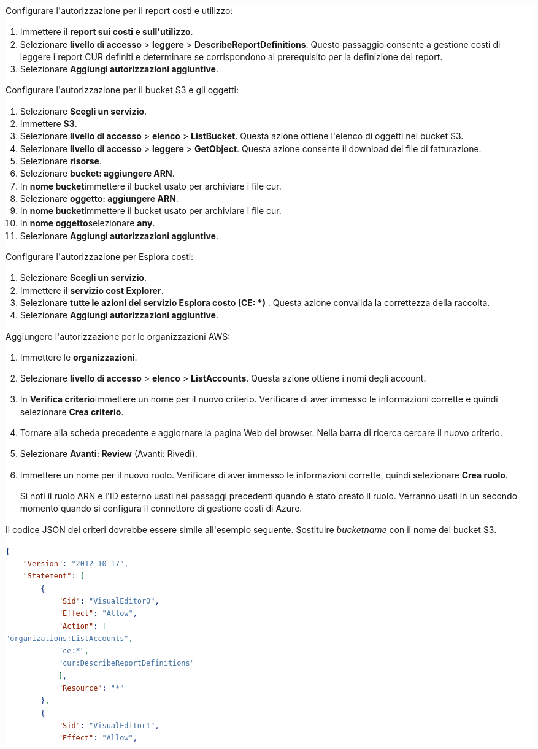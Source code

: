 Configurare l'autorizzazione per il report costi e utilizzo:

1. Immettere il **report sui costi e sull'utilizzo**.
2. Selezionare **livello di accesso** > **leggere** > **DescribeReportDefinitions**. Questo passaggio consente a gestione costi di leggere i report CUR definiti e determinare se corrispondono al prerequisito per la definizione del report.
3. Selezionare **Aggiungi autorizzazioni aggiuntive**.

Configurare l'autorizzazione per il bucket S3 e gli oggetti:

1. Selezionare **Scegli un servizio**.
2. Immettere **S3**.
3. Selezionare **livello di accesso** > **elenco** > **ListBucket**. Questa azione ottiene l'elenco di oggetti nel bucket S3.
4. Selezionare **livello di accesso** > **leggere** > **GetObject**. Questa azione consente il download dei file di fatturazione.
5. Selezionare **risorse**.
6. Selezionare **bucket: aggiungere ARN**.
7. In **nome bucket**immettere il bucket usato per archiviare i file cur.
8. Selezionare **oggetto: aggiungere ARN**.
9. In **nome bucket**immettere il bucket usato per archiviare i file cur.
10. In **nome oggetto**selezionare **any**.
11. Selezionare **Aggiungi autorizzazioni aggiuntive**.

Configurare l'autorizzazione per Esplora costi:

1. Selezionare **Scegli un servizio**.
2. Immettere il **servizio cost Explorer**.
3. Selezionare **tutte le azioni del servizio Esplora costo (CE: \*)** . Questa azione convalida la correttezza della raccolta.
4. Selezionare **Aggiungi autorizzazioni aggiuntive**.

Aggiungere l'autorizzazione per le organizzazioni AWS:

1. Immettere le **organizzazioni**.
2. Selezionare **livello di accesso** > **elenco** > **ListAccounts**. Questa azione ottiene i nomi degli account.
3. In **Verifica criterio**immettere un nome per il nuovo criterio. Verificare di aver immesso le informazioni corrette e quindi selezionare **Crea criterio**.
4. Tornare alla scheda precedente e aggiornare la pagina Web del browser. Nella barra di ricerca cercare il nuovo criterio.
5. Selezionare **Avanti: Review** (Avanti: Rivedi).
6. Immettere un nome per il nuovo ruolo. Verificare di aver immesso le informazioni corrette, quindi selezionare **Crea ruolo**.

    Si noti il ruolo ARN e l'ID esterno usati nei passaggi precedenti quando è stato creato il ruolo. Verranno usati in un secondo momento quando si configura il connettore di gestione costi di Azure.

Il codice JSON dei criteri dovrebbe essere simile all'esempio seguente. Sostituire _bucketname_ con il nome del bucket S3.

```JSON
{
    "Version": "2012-10-17",
    "Statement": [
        {
            "Sid": "VisualEditor0",
            "Effect": "Allow",
            "Action": [
"organizations:ListAccounts",
            "ce:*",
            "cur:DescribeReportDefinitions"
            ],
            "Resource": "*"
        },
        {
            "Sid": "VisualEditor1",
            "Effect": "Allow",
```